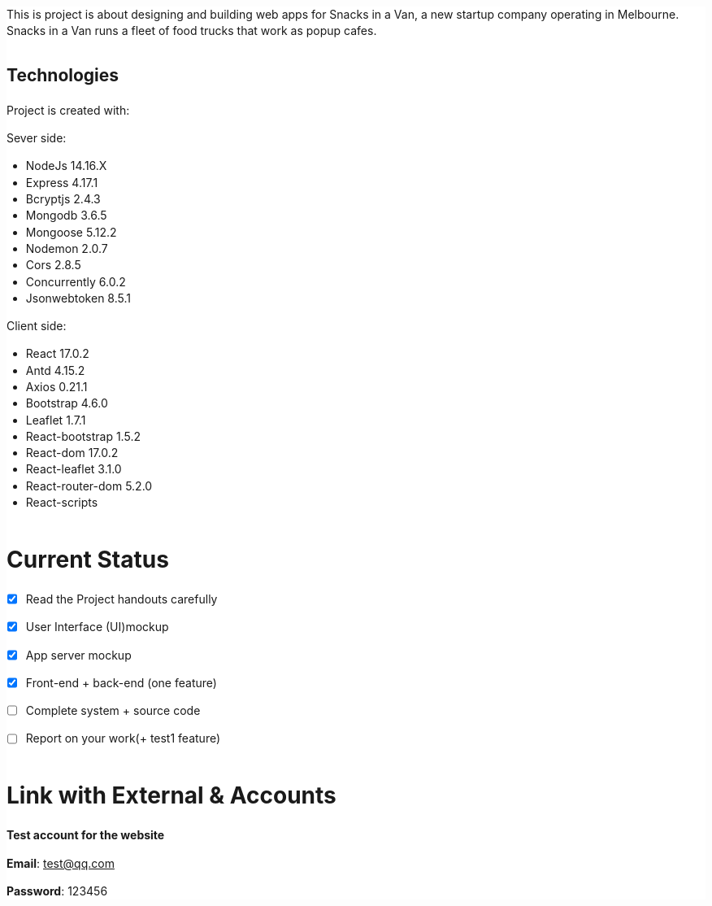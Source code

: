 This is project is about designing and building web apps for Snacks in a Van, a new startup company operating in Melbourne. Snacks in a Van runs a fleet of food trucks that work as popup cafes.

## Technologies

Project is created with:

Sever side:

* NodeJs 14.16.X
* Express 4.17.1
* Bcryptjs  2.4.3
* Mongodb 3.6.5
* Mongoose 5.12.2
* Nodemon 2.0.7
* Cors 2.8.5
* Concurrently 6.0.2
* Jsonwebtoken 8.5.1

Client side:

* React 17.0.2
* Antd 4.15.2
* Axios 0.21.1
* Bootstrap 4.6.0
* Leaflet 1.7.1
* React-bootstrap 1.5.2
* React-dom 17.0.2
* React-leaflet 3.1.0
* React-router-dom 5.2.0
* React-scripts



# Current Status

- [x] Read the Project handouts carefully
- [x] User Interface (UI)mockup
- [x] App server mockup
- [x] Front-end + back-end (one feature)
- [ ] Complete system + source code
- [ ] Report on your work(+ test1 feature)





# Link with External & Accounts

**Test account for the website**

**Email**: test@qq.com

**Password**: 123456
